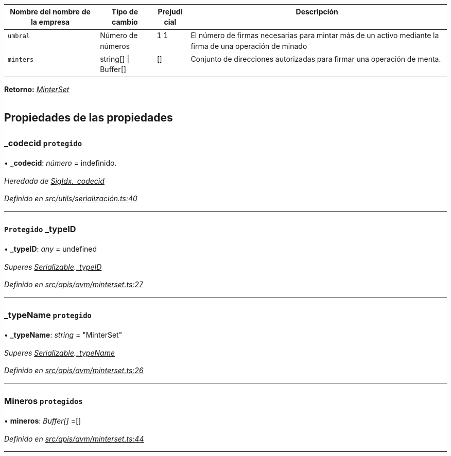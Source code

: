 | Nombre del nombre de la empresa | Tipo de cambio | Prejudicial | Descripción |
------ | ------ | ------ | ------ |
| `umbral` | Número de números | 1 1 | El número de firmas necesarias para mintar más de un activo mediante la firma de una operación de minado |
| `minters` | string[] &#124; Buffer[] | [] | Conjunto de direcciones autorizadas para firmar una operación de menta. |

**Retorno:** *[MinterSet](api_avm_minterset.minterset.md)*

## Propiedades de las propiedades

### _codecid `protegido`

• **_codecid**: *número* = indefinido.

*Heredada de [SigIdx](common_signature.sigidx.md)[._codecid](common_signature.sigidx.md#protected-_codecid)*

*Definido en [src/utils/serialización.ts:40](https://github.com/ava-labs/avalanchejs/blob/ae78dee/src/utils/serialization.ts#L40)*

___

### `Protegido` _typeID

• **_typeID**: *any* = undefined

*Superes [Serializable](utils_serialization.serializable.md).[_typeID](utils_serialization.serializable.md#protected-_typeid)*

*Definido en [src/apis/avm/minterset.ts:27](https://github.com/ava-labs/avalanchejs/blob/ae78dee/src/apis/avm/minterset.ts#L27)*

___

### _typeName `protegido`

• **_typeName**: *string* = "MinterSet"

*Superes [Serializable](utils_serialization.serializable.md).[_typeName](utils_serialization.serializable.md#protected-_typename)*

*Definido en [src/apis/avm/minterset.ts:26](https://github.com/ava-labs/avalanchejs/blob/ae78dee/src/apis/avm/minterset.ts#L26)*

___

### Mineros `protegidos`

• **mineros**: *Buffer[]* =[]

*Definido en [src/apis/avm/minterset.ts:44](https://github.com/ava-labs/avalanchejs/blob/ae78dee/src/apis/avm/minterset.ts#L44)*

___
